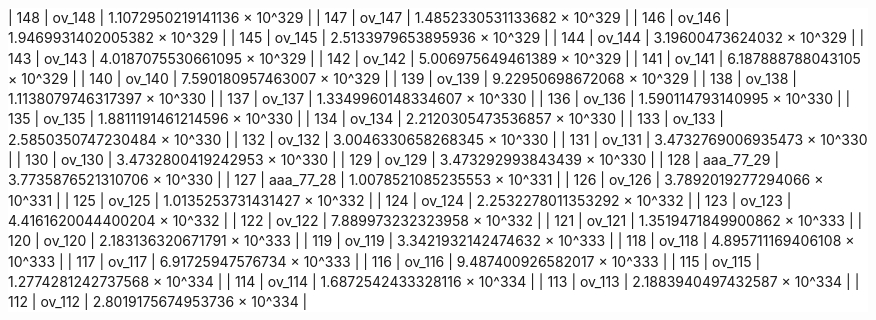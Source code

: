 | 148 | ov_148 | 1.1072950219141136 × 10^329 |
| 147 | ov_147 | 1.4852330531133682 × 10^329 |
| 146 | ov_146 | 1.9469931402005382 × 10^329 |
| 145 | ov_145 | 2.5133979653895936 × 10^329 |
| 144 | ov_144 | 3.19600473624032 × 10^329 |
| 143 | ov_143 | 4.0187075530661095 × 10^329 |
| 142 | ov_142 | 5.006975649461389 × 10^329 |
| 141 | ov_141 | 6.187888788043105 × 10^329 |
| 140 | ov_140 | 7.590180957463007 × 10^329 |
| 139 | ov_139 | 9.22950698672068 × 10^329 |
| 138 | ov_138 | 1.1138079746317397 × 10^330 |
| 137 | ov_137 | 1.3349960148334607 × 10^330 |
| 136 | ov_136 | 1.590114793140995 × 10^330 |
| 135 | ov_135 | 1.8811191461214596 × 10^330 |
| 134 | ov_134 | 2.2120305473536857 × 10^330 |
| 133 | ov_133 | 2.5850350747230484 × 10^330 |
| 132 | ov_132 | 3.0046330658268345 × 10^330 |
| 131 | ov_131 | 3.4732769006935473 × 10^330 |
| 130 | ov_130 | 3.4732800419242953 × 10^330 |
| 129 | ov_129 | 3.473292993843439 × 10^330 |
| 128 | aaa_77_29 | 3.7735876521310706 × 10^330 |
| 127 | aaa_77_28 | 1.0078521085235553 × 10^331 |
| 126 | ov_126 | 3.7892019277294066 × 10^331 |
| 125 | ov_125 | 1.0135253731431427 × 10^332 |
| 124 | ov_124 | 2.2532278011353292 × 10^332 |
| 123 | ov_123 | 4.4161620044400204 × 10^332 |
| 122 | ov_122 | 7.889973232323958 × 10^332 |
| 121 | ov_121 | 1.3519471849900862 × 10^333 |
| 120 | ov_120 | 2.183136320671791 × 10^333 |
| 119 | ov_119 | 3.3421932142474632 × 10^333 |
| 118 | ov_118 | 4.895711169406108 × 10^333 |
| 117 | ov_117 | 6.91725947576734 × 10^333 |
| 116 | ov_116 | 9.487400926582017 × 10^333 |
| 115 | ov_115 | 1.2774281242737568 × 10^334 |
| 114 | ov_114 | 1.6872542433328116 × 10^334 |
| 113 | ov_113 | 2.1883940497432587 × 10^334 |
| 112 | ov_112 | 2.8019175674953736 × 10^334 |